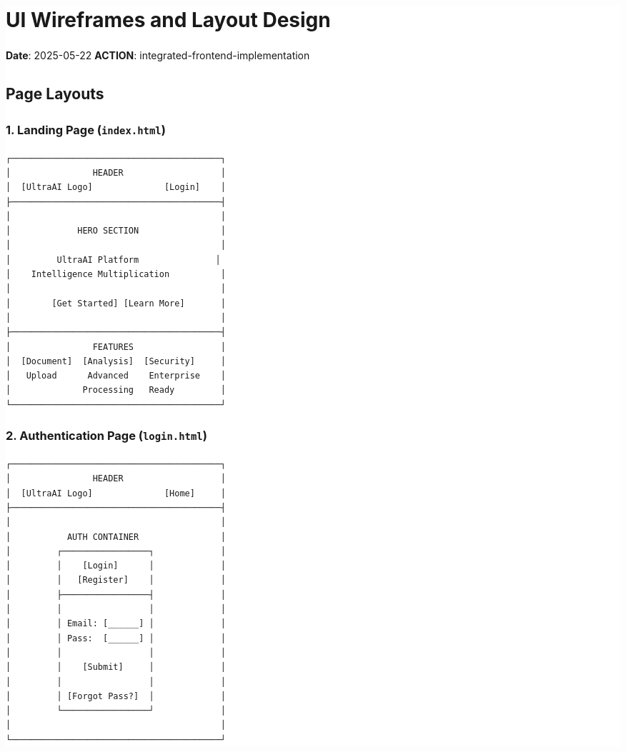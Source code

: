 # UI Wireframes and Layout Design

**Date**: 2025-05-22
**ACTION**: integrated-frontend-implementation

## Page Layouts

### 1. Landing Page (`index.html`)
```
┌─────────────────────────────────────────┐
│                HEADER                   │
│  [UltraAI Logo]              [Login]    │
├─────────────────────────────────────────┤
│                                         │
│             HERO SECTION                │
│                                         │
│         UltraAI Platform               │
│    Intelligence Multiplication          │
│                                         │
│        [Get Started] [Learn More]       │
│                                         │
├─────────────────────────────────────────┤
│                FEATURES                 │
│  [Document]  [Analysis]  [Security]     │
│   Upload      Advanced    Enterprise    │
│              Processing   Ready         │
└─────────────────────────────────────────┘
```

### 2. Authentication Page (`login.html`)
```
┌─────────────────────────────────────────┐
│                HEADER                   │
│  [UltraAI Logo]              [Home]     │
├─────────────────────────────────────────┤
│                                         │
│           AUTH CONTAINER                │
│         ┌─────────────────┐             │
│         │    [Login]      │             │
│         │   [Register]    │             │
│         ├─────────────────┤             │
│         │                 │             │
│         │ Email: [______] │             │
│         │ Pass:  [______] │             │
│         │                 │             │
│         │    [Submit]     │             │
│         │                 │             │
│         │ [Forgot Pass?]  │             │
│         └─────────────────┘             │
│                                         │
└─────────────────────────────────────────┘
```
